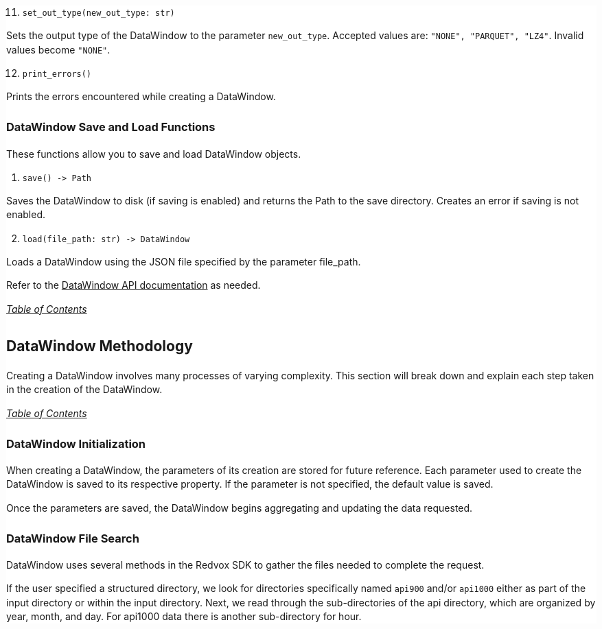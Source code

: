 11. `set_out_type(new_out_type: str)`

Sets the output type of the DataWindow to the parameter `new_out_type`.  Accepted values are: `"NONE", "PARQUET", "LZ4"`. 
Invalid values become `"NONE"`.

12. `print_errors()`

Prints the errors encountered while creating a DataWindow.

### DataWindow Save and Load Functions

These functions allow you to save and load DataWindow objects.

1. `save() -> Path`

Saves the DataWindow to disk (if saving is enabled) and returns the Path to the save directory.
Creates an error if saving is not enabled.

2. `load(file_path: str) -> DataWindow`

Loads a DataWindow using the JSON file specified by the parameter file_path.

Refer to the [DataWindow API documentation](https://redvoxinc.github.io/redvox-sdk/api_docs/redvox/common/data_window.html) as needed.

_[Table of Contents](#table-of-contents)_

## DataWindow Methodology

Creating a DataWindow involves many processes of varying complexity.  This section will break down and explain each 
step taken in the creation of the DataWindow.

_[Table of Contents](#table-of-contents)_

### DataWindow Initialization

When creating a DataWindow, the parameters of its creation are stored for future reference.
Each parameter used to create the DataWindow is saved to its respective property.  If the parameter is not specified, 
the default value is saved.

Once the parameters are saved, the DataWindow begins aggregating and updating the data requested.

### DataWindow File Search

DataWindow uses several methods in the Redvox SDK to gather the files needed to complete the request.

If the user specified a structured directory, we look for directories specifically named `api900` and/or `api1000` 
either as part of the input directory or within the input directory. Next, we read through the sub-directories of the 
api directory, which are organized by year, month, and day.  For api1000 data there is another sub-directory for hour. 
